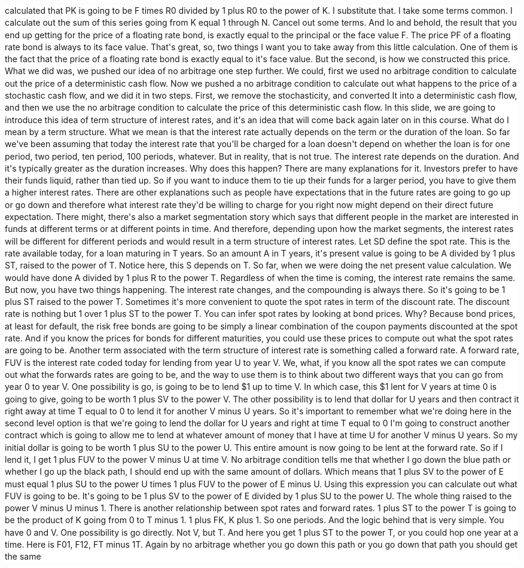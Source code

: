 calculated that PK is going to be F times R0 divided by 1 plus R0 to the power of K. I substitute that. I take some terms common. I calculate out the sum of this series going from K equal 1 through N. Cancel out some terms. And lo and behold, the result that you end up getting for the price of a floating rate bond, is exactly equal to the principal or the face value F. The price PF of a floating rate bond is always to its face value. That's great, so, two things I want you to take away from this little calculation. One of them is the fact that the price of a floating rate bond is exactly equal to it's face value. But the second, is how we constructed this price. What we did was, we pushed our idea of no arbitrage one step further. We could, first we used no arbitrage condition to calculate out the price of a deterministic cash flow. Now we pushed a no arbitrage condition to calculate out what happens to the price of a stochastic cash flow, and we did it in two steps. First, we remove the stochasticity, and converted It into a deterministic cash flow, and then we use the no arbitrage condition to calculate the price of this deterministic cash flow. In this slide, we are going to introduce this idea of term structure of interest rates, and it's an idea that will come back again later on in this course. What do I mean by a term structure. What we mean is that the interest rate actually depends on the term or the duration of the loan. So far we've been assuming that today the interest rate that you'll be charged for a loan doesn't depend on whether the loan is for one period, two period, ten period, 100 periods, whatever. But in reality, that is not true. The interest rate depends on the duration. And it's typically greater as the duration increases. Why does this happen? There are many explanations for it. Investors prefer to have their funds liquid, rather than tied up. So if you want to induce them to tie up their funds for a larger period, you have to give them a higher interest rates. There are other explanations such as people have expectations that in the future rates are going to go up or go down and therefore what interest rate they'd be willing to charge for you right now might depend on their direct future expectation. There might, there's also a market segmentation story which says that different people in the market are interested in funds at different terms or at different points in time. And therefore, depending upon how the market segments, the interest rates will be different for different periods and would result in a term structure of interest rates. Let SD define the spot rate. This is the rate available today, for a loan maturing in T years. So an amount A in T years, it's present value is going to be A divided by 1 plus ST, raised to the power of T. Notice here, this S depends on T. So far, when we were doing the net present value calculation. We would have done A divided by 1 plus R to the power T. Regardless of when the time is coming, the interest rate remains the same. But now, you have two things happening. The interest rate changes, and the compounding is always there. So it's going to be 1 plus ST raised to the power T. Sometimes it's more convenient to quote the spot rates in term of the discount rate. The discount rate is nothing but 1 over 1 plus ST to the power T. You can infer spot rates by looking at bond prices. Why? Because bond prices, at least for default, the risk free bonds are going to be simply a linear combination of the coupon payments discounted at the spot rate. And if you know the prices for bonds for different maturities, you could use these prices to compute out what the spot rates are going to be. Another term associated with the term structure of interest rate is something called a forward rate. A forward rate, FUV is the interest rate coded today for lending from year U to year V. We, what, if you know all the spot rates we can compute out what the forwards rates are going to be, and the way to use them is to think about two different ways that you can go from year 0 to year V. One possibility is go, is going to be to lend $1 up to time V. In which case, this $1 lent for V years at time 0 is going to give, going to be worth 1 plus SV to the power V. The other possibility is to lend that dollar for U years and then contract it right away at time T equal to 0 to lend it for another V minus U years. So it's important to remember what we're doing here in the second level option is that we're going to lend the dollar for U years and right at time T equal to 0 I'm going to construct another contract which is going to allow me to lend at whatever amount of money that I have at time U for another V minus U years. So my initial dollar is going to be worth 1 plus SU to the power U. This entire amount is now going to be lent at the forward rate. So if I lend it, I get 1 plus FUV to the power V minus U at time V. No arbitrage condition tells me that whether I go down the blue path or whether I go up the black path, I should end up with the same amount of dollars. Which means that 1 plus SV to the power of E must equal 1 plus SU to the power U times 1 plus FUV to the power of E minus U. Using this expression you can calculate out what FUV is going to be. It's going to be 1 plus SV to the power of E divided by 1 plus SU to the power U. The whole thing raised to the power V minus U minus 1. There is another relationship between spot rates and forward rates. 1 plus ST to the power T is going to be the product of K going from 0 to T minus 1. 1 plus FK, K plus 1. So one periods. And the logic behind that is very simple. You have 0 and V. One possibility is go directly. Not V, but T. And here you get 1 plus ST to the power T, or you could hop one year at a time. Here is F01, F12, FT minus 1T. Again by no arbitrage whether you go down this path or you go down that path you should get the same